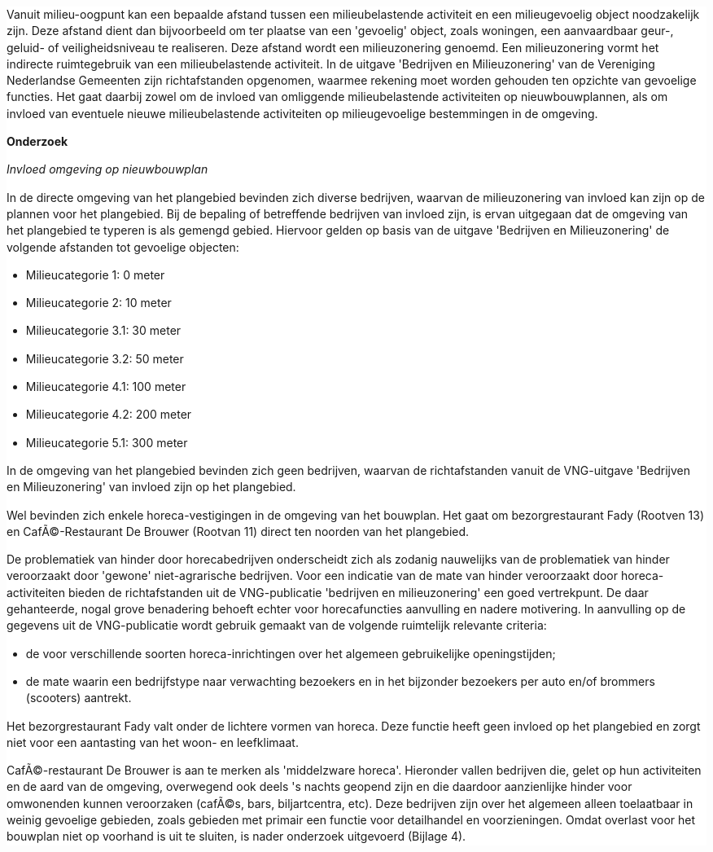 Vanuit milieu\-oogpunt kan een bepaalde afstand tussen een milieubelastende activiteit en een milieugevoelig object noodzakelijk zijn. Deze afstand dient dan bijvoorbeeld om ter plaatse van een 'gevoelig' object, zoals woningen, een aanvaardbaar geur\-, geluid\- of veiligheidsniveau te realiseren. Deze afstand wordt een milieuzonering genoemd. Een milieuzonering vormt het indirecte ruimtegebruik van een milieubelastende activiteit. In de uitgave 'Bedrijven en Milieuzonering' van de Vereniging Nederlandse Gemeenten zijn richtafstanden opgenomen, waarmee rekening moet worden gehouden ten opzichte van gevoelige functies. Het gaat daarbij zowel om de invloed van omliggende milieubelastende activiteiten op nieuwbouwplannen, als om invloed van eventuele nieuwe milieubelastende activiteiten op milieugevoelige bestemmingen in de omgeving.

**Onderzoek**

*Invloed omgeving op nieuwbouwplan*

In de directe omgeving van het plangebied bevinden zich diverse bedrijven, waarvan de milieuzonering van invloed kan zijn op de plannen voor het plangebied. Bij de bepaling of betreffende bedrijven van invloed zijn, is ervan uitgegaan dat de omgeving van het plangebied te typeren is als gemengd gebied. Hiervoor gelden op basis van de uitgave 'Bedrijven en Milieuzonering' de volgende afstanden tot gevoelige objecten:

* Milieucategorie 1: 0 meter

* Milieucategorie 2: 10 meter

* Milieucategorie 3\.1: 30 meter

* Milieucategorie 3\.2: 50 meter

* Milieucategorie 4\.1: 100 meter

* Milieucategorie 4\.2: 200 meter

* Milieucategorie 5\.1: 300 meter

In de omgeving van het plangebied bevinden zich geen bedrijven, waarvan de richtafstanden vanuit de VNG\-uitgave 'Bedrijven en Milieuzonering' van invloed zijn op het plangebied.

Wel bevinden zich enkele horeca\-vestigingen in de omgeving van het bouwplan. Het gaat om bezorgrestaurant Fady (Rootven 13\) en CafÃ©\-Restaurant De Brouwer (Rootvan 11\) direct ten noorden van het plangebied.

De problematiek van hinder door horecabedrijven onderscheidt zich als zodanig nauwelijks van de problematiek van hinder veroorzaakt door 'gewone' niet\-agrarische bedrijven. Voor een indicatie van de mate van hinder veroorzaakt door horeca\-activiteiten bieden de richtafstanden uit de VNG\-publicatie 'bedrijven en milieuzonering' een goed vertrekpunt. De daar gehanteerde, nogal grove benadering behoeft echter voor horecafuncties aanvulling en nadere motivering. In aanvulling op de gegevens uit de VNG\-publicatie wordt gebruik gemaakt van de volgende ruimtelijk relevante criteria:

* de voor verschillende soorten horeca\-inrichtingen over het algemeen gebruikelijke openingstijden;

* de mate waarin een bedrijfstype naar verwachting bezoekers en in het bijzonder bezoekers per auto en/of brommers (scooters) aantrekt.

Het bezorgrestaurant Fady valt onder de lichtere vormen van horeca. Deze functie heeft geen invloed op het plangebied en zorgt niet voor een aantasting van het woon\- en leefklimaat.

CafÃ©\-restaurant De Brouwer is aan te merken als 'middelzware horeca'. Hieronder vallen bedrijven die, gelet op hun activiteiten en de aard van de omgeving, overwegend ook deels 's nachts geopend zijn en die daardoor aanzienlijke hinder voor omwonenden kunnen veroorzaken (cafÃ©s, bars, biljartcentra, etc). Deze bedrijven zijn over het algemeen alleen toelaatbaar in weinig gevoelige gebieden, zoals gebieden met primair een functie voor detailhandel en voorzieningen. Omdat overlast voor het bouwplan niet op voorhand is uit te sluiten, is nader onderzoek uitgevoerd (Bijlage 4).
